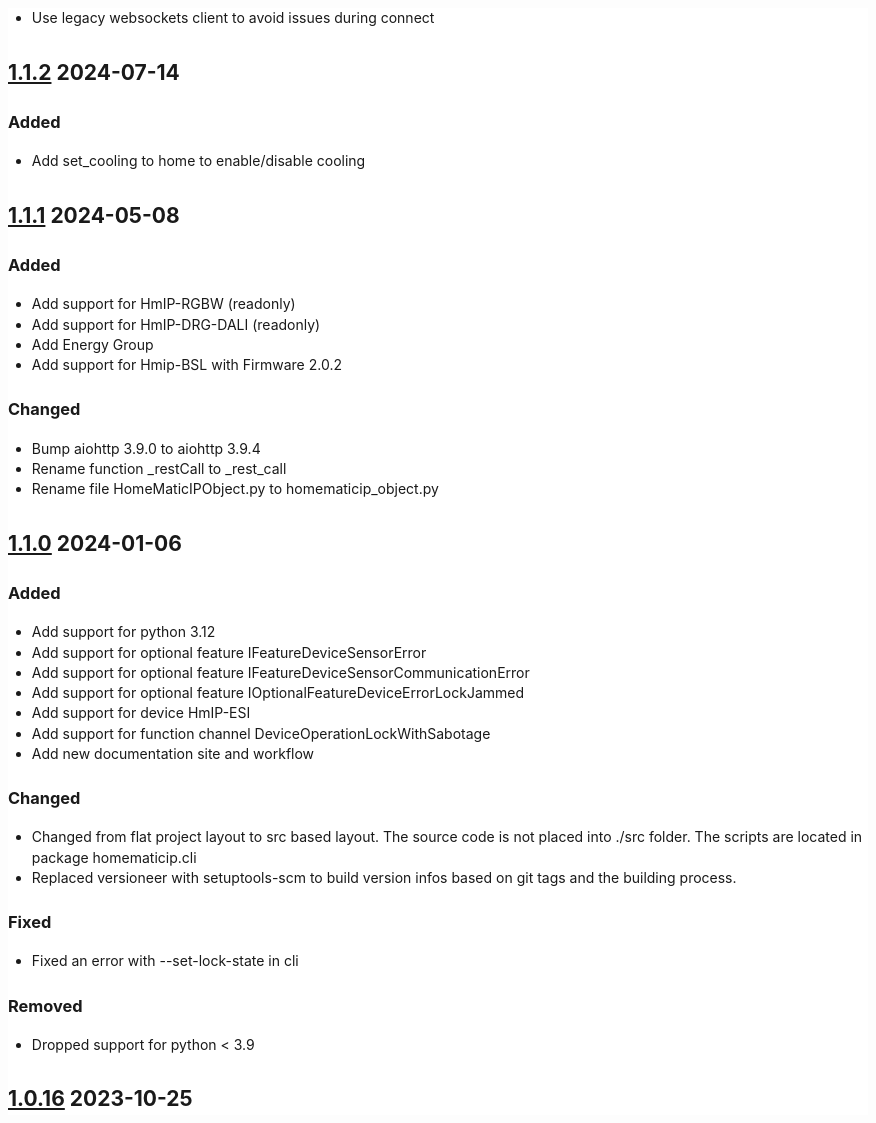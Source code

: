 - Use legacy websockets client to avoid issues during connect

## [1.1.2] 2024-07-14

### Added

- Add set_cooling to home to enable/disable cooling

## [1.1.1] 2024-05-08

### Added

- Add support for HmIP-RGBW (readonly)
- Add support for HmIP-DRG-DALI (readonly)
- Add Energy Group
- Add support for Hmip-BSL with Firmware 2.0.2

### Changed

- Bump aiohttp 3.9.0 to aiohttp 3.9.4
- Rename function _restCall to _rest_call
- Rename file HomeMaticIPObject.py to homematicip_object.py

## [1.1.0] 2024-01-06

### Added

- Add support for python 3.12
- Add support for optional feature IFeatureDeviceSensorError
- Add support for optional feature IFeatureDeviceSensorCommunicationError
- Add support for optional feature IOptionalFeatureDeviceErrorLockJammed
- Add support for device HmIP-ESI
- Add support for function channel DeviceOperationLockWithSabotage
- Add new documentation site and workflow

### Changed

- Changed from flat project layout to src based layout. The source code is not placed into ./src folder. The scripts are located in package homematicip.cli
- Replaced versioneer with setuptools-scm to build version infos based on git tags and the building process.

### Fixed

- Fixed an error with --set-lock-state in cli

### Removed

- Dropped support for python < 3.9

## [1.0.16] 2023-10-25


[unreleased]: https://github.com/hahn-th/homematicip-rest-api/compare/2.0.1.1..master
[2.0.1.1]: https://github.com/hahn-th/homematicip-rest-api/compare/2.0.1...2.0.1.1
[2.0.1]: https://github.com/hahn-th/homematicip-rest-api/compare/2.0.0...2.0.1
[2.0.0]: https://github.com/hahn-th/homematicip-rest-api/compare/1.1.7...2.0.0
[1.1.7]: https://github.com/hahn-th/homematicip-rest-api/compare/1.1.6...1.1.7
[1.1.6]: https://github.com/hahn-th/homematicip-rest-api/compare/1.1.5...1.1.6
[1.1.5]: https://github.com/hahn-th/homematicip-rest-api/compare/1.1.4...1.1.5
[1.1.4]: https://github.com/hahn-th/homematicip-rest-api/compare/1.1.3...1.1.4
[1.1.3]: https://github.com/hahn-th/homematicip-rest-api/compare/1.1.2...1.1.3
[1.1.2]: https://github.com/hahn-th/homematicip-rest-api/compare/1.1.1...1.1.2
[1.1.1]: https://github.com/hahn-th/homematicip-rest-api/compare/1.1.0...1.1.1
[1.1.0]: https://github.com/hahn-th/homematicip-rest-api/compare/1.0.16...1.1.0
[1.0.16]: https://github.com/hahn-th/homematicip-rest-api/compare/1.0.15...1.0.16
[1.0.15]: https://github.com/hahn-th/homematicip-rest-api/compare/1.0.14...1.0.15
[1.0.14]: https://github.com/hahn-th/homematicip-rest-api/compare/1.0.13...1.0.14
[1.0.13]: https://github.com/hahn-th/homematicip-rest-api/compare/1.0.12...1.0.13
[1.0.12]: https://github.com/hahn-th/homematicip-rest-api/compare/1.0.11...1.0.12
[1.0.11]: https://github.com/hahn-th/homematicip-rest-api/compare/1.0.10...1.0.11
[1.0.10]: https://github.com/hahn-th/homematicip-rest-api/compare/1.0.9...1.0.10
[1.0.9]: https://github.com/hahn-th/homematicip-rest-api/compare/1.0.8...1.0.9
[1.0.8]: https://github.com/hahn-th/homematicip-rest-api/compare/1.0.7...1.0.8
[1.0.7]: https://github.com/hahn-th/homematicip-rest-api/compare/1.0.5...1.0.7
[1.0.5]: https://github.com/hahn-th/homematicip-rest-api/compare/1.0.4...1.0.5
[1.0.4]: https://github.com/hahn-th/homematicip-rest-api/compare/1.0.3...1.0.4
[1.0.3]: https://github.com/hahn-th/homematicip-rest-api/compare/1.0.2...1.0.3
[1.0.2]: https://github.com/hahn-th/homematicip-rest-api/compare/1.0.1...1.0.2
[1.0.1]: https://github.com/hahn-th/homematicip-rest-api/compare/1.0.0...1.0.1
[1.0.0]: https://github.com/hahn-th/homematicip-rest-api/compare/0.13.1...1.0.0
[0.13.1]: https://github.com/hahn-th/homematicip-rest-api/compare/0.13.0...0.13.1
[0.13.0]: https://github.com/hahn-th/homematicip-rest-api/compare/0.12.1...0.13.0
[0.12.1]: https://github.com/hahn-th/homematicip-rest-api/compare/0.12.0...0.12.1
[0.12.0]: https://github.com/hahn-th/homematicip-rest-api/compare/0.11.0...0.12.0
[0.11.0]: https://github.com/hahn-th/homematicip-rest-api/compare/0.10.19...0.11.0
[0.10.19]: https://github.com/hahn-th/homematicip-rest-api/compare/0.10.18...0.10.19
[0.10.18]: https://github.com/hahn-th/homematicip-rest-api/compare/0.10.17...0.10.18
[0.10.17]: https://github.com/hahn-th/homematicip-rest-api/compare/0.10.16...0.10.17
[0.10.16]: https://github.com/hahn-th/homematicip-rest-api/compare/0.10.15...0.10.16
[0.10.15]: https://github.com/hahn-th/homematicip-rest-api/compare/0.10.14...0.10.15
[0.10.14]: https://github.com/hahn-th/homematicip-rest-api/compare/0.10.13...0.10.14
[0.10.13]: https://github.com/hahn-th/homematicip-rest-api/compare/0.10.12...0.10.13
[0.10.12]: https://github.com/hahn-th/homematicip-rest-api/compare/0.10.11...0.10.12
[0.10.11]: https://github.com/hahn-th/homematicip-rest-api/compare/0.10.10...0.10.11
[0.10.10]: https://github.com/hahn-th/homematicip-rest-api/compare/0.10.9...0.10.10
[0.10.9]: https://github.com/hahn-th/homematicip-rest-api/compare/0.10.8...0.10.9
[0.10.8]: https://github.com/hahn-th/homematicip-rest-api/compare/0.10.7...0.10.8
[0.10.7]: https://github.com/hahn-th/homematicip-rest-api/compare/0.10.6...0.10.7
[0.10.6]: https://github.com/hahn-th/homematicip-rest-api/compare/0.10.5...0.10.6
[0.10.5]: https://github.com/hahn-th/homematicip-rest-api/compare/0.10.4...0.10.5
[0.10.4]: https://github.com/hahn-th/homematicip-rest-api/compare/0.10.3...0.10.4
[0.10.3]: https://github.com/hahn-th/homematicip-rest-api/compare/0.10.2...0.10.3
[0.10.2]: https://github.com/hahn-th/homematicip-rest-api/compare/0.10.1...0.10.2
[0.10.1]: https://github.com/hahn-th/homematicip-rest-api/compare/0.10.0...0.10.1
[0.10.0]: https://github.com/hahn-th/homematicip-rest-api/compare/0.9.8...0.10.0
[0.9.8]: https://github.com/hahn-th/homematicip-rest-api/compare/0.9.7...0.9.8
[0.9.7]: https://github.com/hahn-th/homematicip-rest-api/compare/0.9.6...0.9.7
[0.9.6]: https://github.com/hahn-th/homematicip-rest-api/compare/0.9.5...0.9.6
[0.9.5]: https://github.com/hahn-th/homematicip-rest-api/compare/0.9.4...0.9.5
[0.9.4]: https://github.com/hahn-th/homematicip-rest-api/compare/0.9.3.3...0.9.4
[bug: 141]: https://github.com/hahn-th/homematicip-rest-api/issues/141
[bug: 188]: https://github.com/hahn-th/homematicip-rest-api/issues/188
[bug: 220]: https://github.com/hahn-th/homematicip-rest-api/issues/220
[bug: 223]: https://github.com/hahn-th/homematicip-rest-api/issues/223
[bug: 266]: https://github.com/hahn-th/homematicip-rest-api/issues/266
[bug: 294]: https://github.com/hahn-th/homematicip-rest-api/issues/294
[pr: 300]: https://github.com/hahn-th/homematicip-rest-api/pull/300
[pr: 320]: https://github.com/hahn-th/homematicip-rest-api/pull/320
[bug: 325]: https://github.com/hahn-th/homematicip-rest-api/issues/325
[bug: 342]: https://github.com/hahn-th/homematicip-rest-api/issues/342
[bug: 387]: https://github.com/hahn-th/homematicip-rest-api/issues/387
[bug: 391]: https://github.com/hahn-th/homematicip-rest-api/issues/391
[bug: 398]: https://github.com/hahn-th/homematicip-rest-api/issues/398
[pr: 410]: https://github.com/hahn-th/homematicip-rest-api/pull/410
[pr: 410]: https://github.com/hahn-th/homematicip-rest-api/pull/413
[pr: 424]: https://github.com/hahn-th/homematicip-rest-api/pull/424
[pr: 440]: https://github.com/hahn-th/homematicip-rest-api/pull/440
[pr: 440]: https://github.com/hahn-th/homematicip-rest-api/pull/444
[pr: 447]: https://github.com/hahn-th/homematicip-rest-api/pull/447
[pr: 448]: https://github.com/hahn-th/homematicip-rest-api/pull/448
[pr: 449]: https://github.com/hahn-th/homematicip-rest-api/pull/449
[issue: 450]: https://github.com/hahn-th/homematicip-rest-api/issues/450
[pr: 451]: https://github.com/hahn-th/homematicip-rest-api/pull/451
[pr: 453]: https://github.com/hahn-th/homematicip-rest-api/pull/453
[bug: 463]: https://github.com/hahn-th/homematicip-rest-api/issues/463
[issue: 464]: https://github.com/hahn-th/homematicip-rest-api/issues/464
[issue: 465]: https://github.com/hahn-th/homematicip-rest-api/issues/465
[issue: 471]: https://github.com/hahn-th/homematicip-rest-api/issues/471
[issue: 542]: https://github.com/hahn-th/homematicip-rest-api/issues/542
[hmip-falmot-c12]: https://github.com/hahn-th/homematicip-rest-api/issues/281
[hmip-whs2]: https://github.com/hahn-th/homematicip-rest-api/issues/280
[hmip-pmfs]: https://github.com/hahn-th/homematicip-rest-api/issues/282
[hmip-wth-b]: https://github.com/hahn-th/homematicip-rest-api/issues/286
[alpha-ip-rbg]: https://github.com/hahn-th/homematicip-rest-api/issues/290
[alpha-ip-rbga]: https://github.com/hahn-th/homematicip-rest-api/issues/290
[hmip-mod-ho]: https://github.com/hahn-th/homematicip-rest-api/issues/304
[hmip-fsi16]: https://github.com/hahn-th/homematicip-rest-api/issues/310
[hmip-swdo-pl]: https://github.com/hahn-th/homematicip-rest-api/issues/315
[hmip-hdm1]: https://github.com/hahn-th/homematicip-rest-api/issues/332
[hmip-hap]: https://github.com/hahn-th/homematicip-rest-api/issues/335
[hmip-srd]: https://github.com/hahn-th/homematicip-rest-api/issues/375
[hmip-wrcc2]: https://github.com/hahn-th/homematicip-rest-api/issues/373
[hmip-drsi1]: https://github.com/hahn-th/homematicip-rest-api/issues/373
[hmip-ste2-pcb]: https://github.com/hahn-th/homematicip-rest-api/issues/386
[activate_absence_permanent]: https://github.com/hahn-th/homematicip-rest-api/issues/357
[hmip-drdi3]: https://github.com/hahn-th/homematicip-rest-api/pull/405